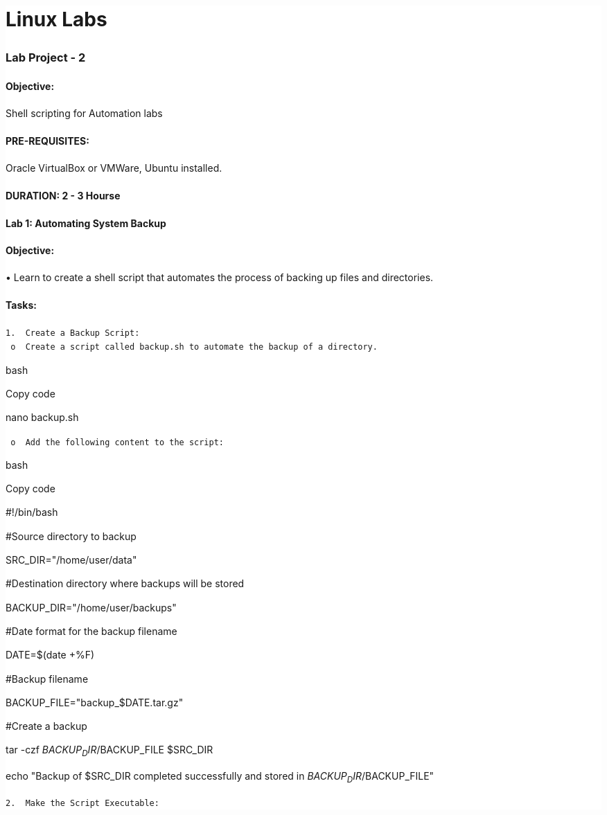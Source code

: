 
# Linux Labs

### Lab Project - 2

#### Objective:
Shell scripting for Automation labs

#### PRE-REQUISITES: 
Oracle VirtualBox or VMWare, Ubuntu installed.

#### DURATION: 2 - 3 Hourse

#### Lab 1: Automating System Backup
#### Objective:
•	Learn to create a shell script that automates the process of backing up files and directories.
#### Tasks:
    1.	Create a Backup Script:
     o	Create a script called backup.sh to automate the backup of a directory.

bash

Copy code

nano backup.sh
  
     o	Add the following content to the script:

bash

Copy code

#!/bin/bash

#Source directory to backup

SRC_DIR="/home/user/data"

#Destination directory where backups will be stored

BACKUP_DIR="/home/user/backups"

#Date format for the backup filename

DATE=$(date +%F)

#Backup filename

BACKUP_FILE="backup_$DATE.tar.gz"


#Create a backup

tar -czf $BACKUP_DIR/$BACKUP_FILE $SRC_DIR

echo "Backup of $SRC_DIR completed successfully and stored in $BACKUP_DIR/$BACKUP_FILE"

    2.	Make the Script Executable:
